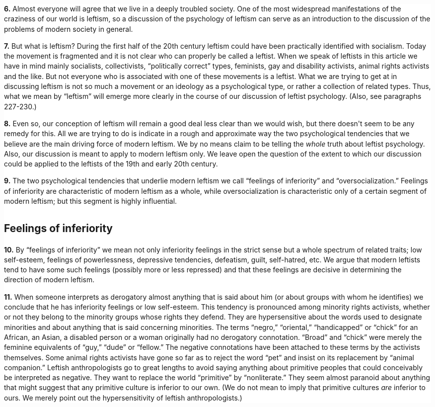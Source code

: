 **6.** Almost everyone will agree that we live in a deeply troubled society.
One of the most widespread manifestations of the craziness of our world is
leftism, so a discussion of the psychology of leftism can serve as an
introduction to the discussion of the problems of modern society in general.

**7.** But what is leftism? During the first half of the 20th century leftism
could have been practically identified with socialism. Today the movement is
fragmented and it is not clear who can properly be called a leftist. When we
speak of leftists in this article we have in mind mainly socialists,
collectivists, “politically correct” types, feminists, gay and disability
activists, animal rights activists and the like. But not everyone who is
associated with one of these movements is a leftist. What we are trying to get
at in discussing leftism is not so much a movement or an ideology as a
psychological type, or rather a collection of related types. Thus, what we
mean by “leftism” will emerge more clearly in the course of our discussion of
leftist psychology. (Also, see paragraphs 227-230.)

**8.** Even so, our conception of leftism will remain a good deal less clear
than we would wish, but there doesn't seem to be any remedy for this. All we
are trying to do is indicate in a rough and approximate way the two
psychological tendencies that we believe are the main driving force of modern
leftism. We by no means claim to be telling the *whole* truth about leftist
psychology. Also, our discussion is meant to apply to modern leftism only. We
leave open the question of the extent to which our discussion could be applied
to the leftists of the 19th and early 20th century.

**9.** The two psychological tendencies that underlie modern leftism we call
“feelings of inferiority” and “oversocialization.” Feelings of inferiority are
characteristic of modern leftism as a whole, while oversocialization is
characteristic only of a certain segment of modern leftism; but this segment
is highly influential.

## Feelings of inferiority

**10.** By “feelings of inferiority” we mean not only inferiority feelings in
the strict sense but a whole spectrum of related traits; low self-esteem,
feelings of powerlessness, depressive tendencies, defeatism, guilt,
self-hatred, etc. We argue that modern leftists tend to have some such
feelings (possibly more or less repressed) and that these feelings are
decisive in determining the direction of modern leftism.

**11.** When someone interprets as derogatory almost anything that is said
about him (or about groups with whom he identifies) we conclude that he has
inferiority feelings or low self-esteem. This tendency is pronounced among
minority rights activists, whether or not they belong to the minority groups
whose rights they defend. They are hypersensitive about the words used to
designate minorities and about anything that is said concerning minorities.
The terms “negro,” “oriental,” “handicapped” or “chick” for an African, an
Asian, a disabled person or a woman originally had no derogatory connotation.
“Broad” and “chick” were merely the feminine equivalents of “guy,” “dude” or
“fellow.” The negative connotations have been attached to these terms by the
activists themselves. Some animal rights activists have gone so far as to
reject the word “pet” and insist on its replacement by “animal companion.”
Leftish anthropologists go to great lengths to avoid saying anything about
primitive peoples that could conceivably be interpreted as negative. They want
to replace the world “primitive” by “nonliterate.” They seem almost paranoid
about anything that might suggest that any primitive culture is inferior to
our own. (We do not mean to imply that primitive cultures *are* inferior to
ours. We merely point out the hypersensitivity of leftish anthropologists.)
